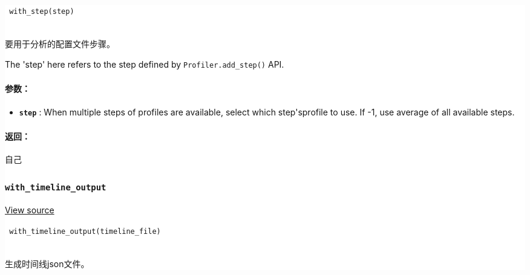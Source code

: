 ```
 with_step(step)
 
```

要用于分析的配置文件步骤。

The 'step' here refers to the step defined by  `Profiler.add_step()`  API.

#### 参数：
- **`step`** : When multiple steps of profiles are available, select which step'sprofile to use. If -1, use average of all available steps.


#### 返回：
自己

###  `with_timeline_output` 
[View source](https://github.com/tensorflow/tensorflow/blob/r2.0/tensorflow/python/profiler/option_builder.py#L402-L405)

```
 with_timeline_output(timeline_file)
 
```

生成时间线json文件。

